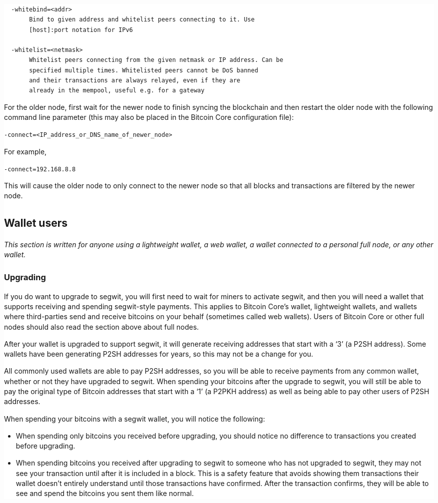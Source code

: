 ~~~
  -whitebind=<addr>
       Bind to given address and whitelist peers connecting to it. Use
       [host]:port notation for IPv6

  -whitelist=<netmask>
       Whitelist peers connecting from the given netmask or IP address. Can be
       specified multiple times. Whitelisted peers cannot be DoS banned
       and their transactions are always relayed, even if they are
       already in the mempool, useful e.g. for a gateway
~~~

For the older node, first wait for the newer node to finish syncing the blockchain and then restart the older node with the following command line parameter (this may also be placed in the Bitcoin Core configuration file):

    -connect=<IP_address_or_DNS_name_of_newer_node>

For example,

    -connect=192.168.8.8

This will cause the older node to only connect to the newer node so that all blocks and transactions are filtered by the newer node.

## Wallet users

*This section is written for anyone using a lightweight wallet, a web wallet, a wallet connected to a personal full node, or any other wallet.* 

### Upgrading

If you do want to upgrade to segwit, you will first need to wait for miners to activate segwit, and then you will need a wallet that supports receiving and spending segwit-style payments.  This applies to Bitcoin Core’s wallet, lightweight wallets, and wallets where third-parties send and receive bitcoins on your behalf (sometimes called web wallets).  Users of Bitcoin Core or other full nodes should also read the section above about full nodes.

After your wallet is upgraded to support segwit, it will generate receiving addresses that start with a ‘3’ (a P2SH address).  Some wallets have been generating P2SH addresses for years, so this may not be a change for you.

All commonly used wallets are able to pay P2SH addresses, so you will be able to receive payments from any common wallet, whether or not they have upgraded to segwit.  When spending your bitcoins after the upgrade to segwit, you will still be able to pay the original type of Bitcoin addresses that start with a ‘1’ (a P2PKH address) as well as being able to pay other users of P2SH addresses.

When spending your bitcoins with a segwit wallet, you will notice the following:

- When spending only bitcoins you received before upgrading, you should notice no difference to transactions you created before upgrading.

- When spending bitcoins you received after upgrading to segwit to someone who has not upgraded to segwit, they may not see your transaction until after it is included in a block.  This is a safety feature that avoids showing them transactions their wallet doesn’t entirely understand until those transactions have confirmed.  After the transaction confirms, they will be able to see and spend the bitcoins you sent them like normal.


[miners guide]: #miners
[node guide]: #full-node-users
[dev guide]: #bitcoin-software-developers
[user guide]: #wallet-users
[segwit dev guide]: /en/segwit_wallet_dev/
[versionbits faq]: /en/2016/06/08/version-bits-miners-faq/